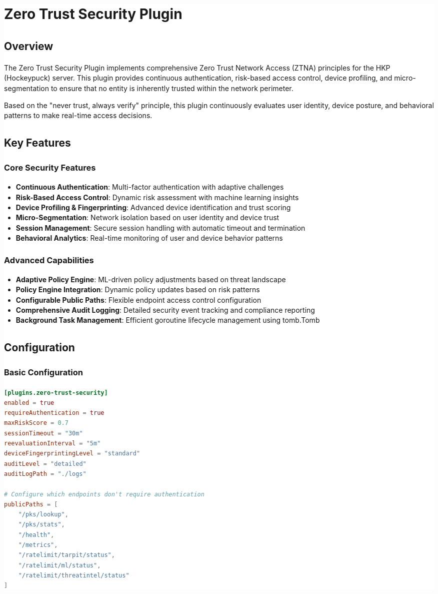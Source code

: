 # Zero Trust Security Plugin

## Overview

The Zero Trust Security Plugin implements comprehensive Zero Trust Network Access (ZTNA) principles for the HKP (Hockeypuck) server. This plugin provides continuous authentication, risk-based access control, device profiling, and micro-segmentation to ensure that no entity is inherently trusted within the network perimeter.

Based on the "never trust, always verify" principle, this plugin continuously evaluates user identity, device posture, and behavioral patterns to make real-time access decisions.

## Key Features

### Core Security Features
- **Continuous Authentication**: Multi-factor authentication with adaptive challenges
- **Risk-Based Access Control**: Dynamic risk assessment with machine learning insights
- **Device Profiling & Fingerprinting**: Advanced device identification and trust scoring
- **Micro-Segmentation**: Network isolation based on user identity and device trust
- **Session Management**: Secure session handling with automatic timeout and termination
- **Behavioral Analytics**: Real-time monitoring of user and device behavior patterns

### Advanced Capabilities
- **Adaptive Policy Engine**: ML-driven policy adjustments based on threat landscape
- **Policy Engine Integration**: Dynamic policy updates based on risk patterns
- **Configurable Public Paths**: Flexible endpoint access control configuration
- **Comprehensive Audit Logging**: Detailed security event tracking and compliance reporting
- **Background Task Management**: Efficient goroutine lifecycle management using tomb.Tomb

## Configuration

### Basic Configuration

```toml
[plugins.zero-trust-security]
enabled = true
requireAuthentication = true
maxRiskScore = 0.7
sessionTimeout = "30m"
reevaluationInterval = "5m"
deviceFingerprintingLevel = "standard"
auditLevel = "detailed"
auditLogPath = "./logs"

# Configure which endpoints don't require authentication
publicPaths = [
    "/pks/lookup",
    "/pks/stats", 
    "/health",
    "/metrics",
    "/ratelimit/tarpit/status",
    "/ratelimit/ml/status",
    "/ratelimit/threatintel/status"
]
```
